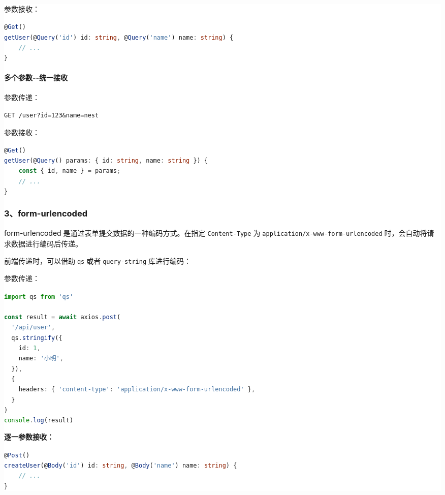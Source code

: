 参数接收：

```ts
@Get()
getUser(@Query('id') id: string, @Query('name') name: string) {
    // ...
}
```

#### 多个参数--统一接收

参数传递：

```
GET /user?id=123&name=nest
```

参数接收：

```ts
@Get()
getUser(@Query() params: { id: string, name: string }) {
    const { id, name } = params;
    // ...
}
```

### 3、form-urlencoded

form-urlencoded 是通过表单提交数据的一种编码方式。在指定 `Content-Type` 为 `application/x-www-form-urlencoded` 时，会自动将请求数据进行编码后传递。

前端传递时，可以借助 `qs` 或者 `query-string` 库进行编码：

参数传递：

```ts
import qs from 'qs'

const result = await axios.post(
  '/api/user',
  qs.stringify({
    id: 1,
    name: '小明',
  }),
  {
    headers: { 'content-type': 'application/x-www-form-urlencoded' },
  }
)
console.log(result)
```

**逐一参数接收：**

```ts
@Post()
createUser(@Body('id') id: string, @Body('name') name: string) {
    // ...
}
```
